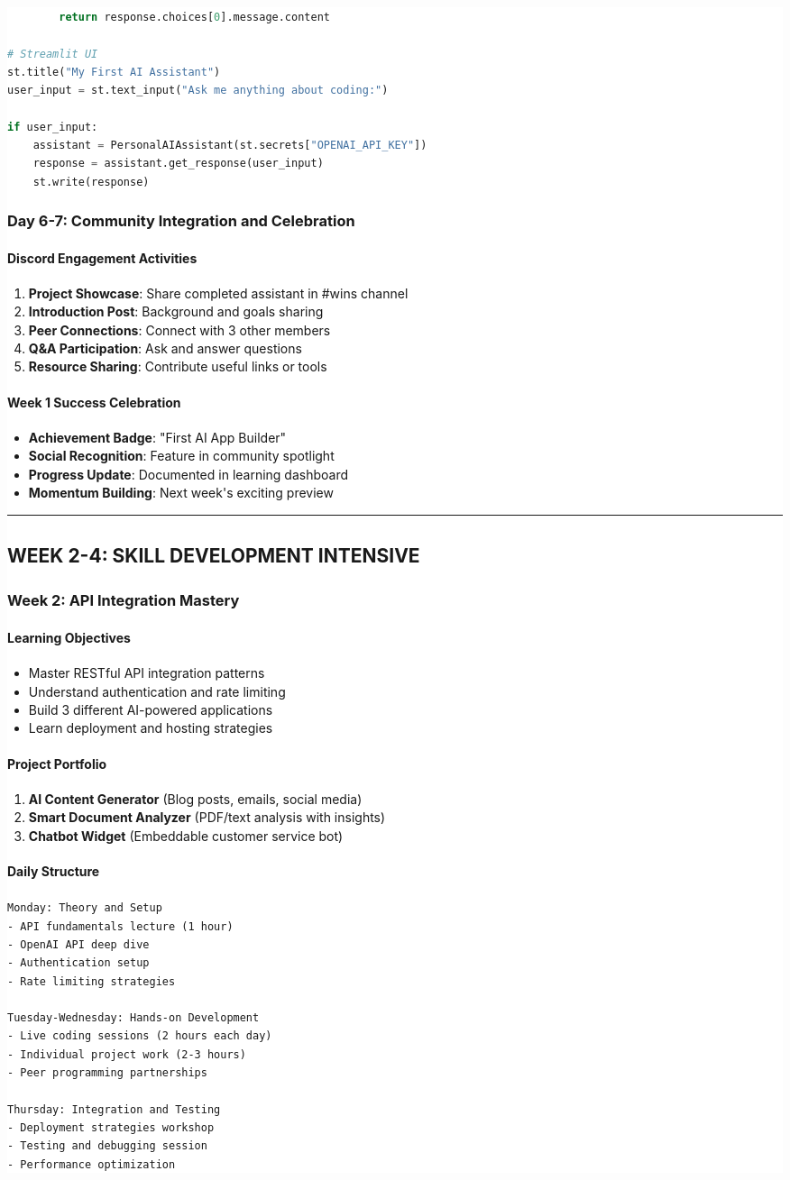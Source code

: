 ```python
        return response.choices[0].message.content

# Streamlit UI
st.title("My First AI Assistant")
user_input = st.text_input("Ask me anything about coding:")

if user_input:
    assistant = PersonalAIAssistant(st.secrets["OPENAI_API_KEY"])
    response = assistant.get_response(user_input)
    st.write(response)
```

### Day 6-7: Community Integration and Celebration

#### Discord Engagement Activities
1. **Project Showcase**: Share completed assistant in #wins channel
2. **Introduction Post**: Background and goals sharing
3. **Peer Connections**: Connect with 3 other members
4. **Q&A Participation**: Ask and answer questions
5. **Resource Sharing**: Contribute useful links or tools

#### Week 1 Success Celebration
- **Achievement Badge**: "First AI App Builder"
- **Social Recognition**: Feature in community spotlight
- **Progress Update**: Documented in learning dashboard
- **Momentum Building**: Next week's exciting preview

---

## WEEK 2-4: SKILL DEVELOPMENT INTENSIVE

### Week 2: API Integration Mastery

#### Learning Objectives
- Master RESTful API integration patterns
- Understand authentication and rate limiting
- Build 3 different AI-powered applications
- Learn deployment and hosting strategies

#### Project Portfolio
1. **AI Content Generator** (Blog posts, emails, social media)
2. **Smart Document Analyzer** (PDF/text analysis with insights)
3. **Chatbot Widget** (Embeddable customer service bot)

#### Daily Structure
```
Monday: Theory and Setup
- API fundamentals lecture (1 hour)
- OpenAI API deep dive
- Authentication setup
- Rate limiting strategies

Tuesday-Wednesday: Hands-on Development
- Live coding sessions (2 hours each day)
- Individual project work (2-3 hours)
- Peer programming partnerships

Thursday: Integration and Testing
- Deployment strategies workshop
- Testing and debugging session
- Performance optimization

```